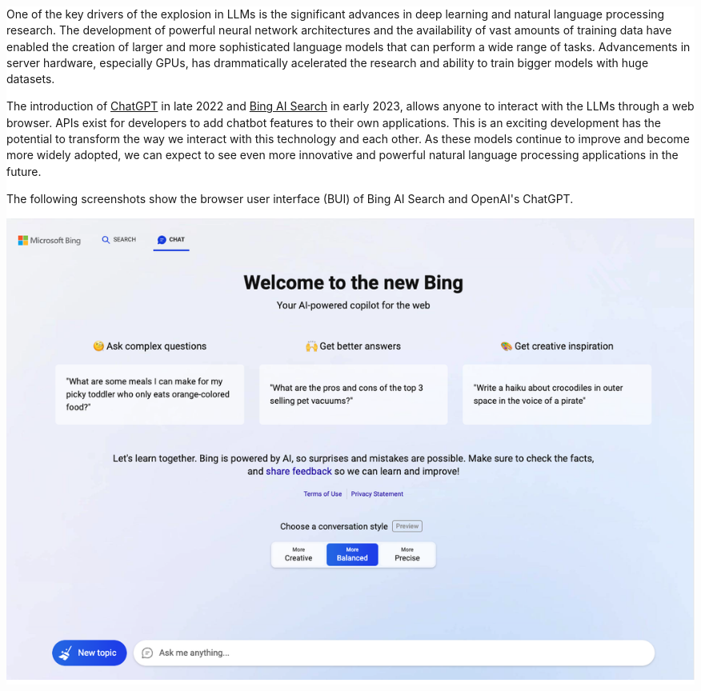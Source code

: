 One of the key drivers of the explosion in LLMs is the significant advances in deep learning and natural language processing research. The development of powerful neural network architectures and the availability of vast amounts of training data have enabled the creation of larger and more sophisticated language models that can perform a wide range of tasks. Advancements in server hardware, especially GPUs, has drammatically acelerated the research and ability to train bigger models with huge datasets. 

The introduction of [ChatGPT](https://chat.openai.com/chat) in late 2022 and [Bing AI Search](https://www.bing.com/search?q=Bing%20AI&showconv=1&FORM=hpcodx) in early 2023, allows anyone to interact with the LLMs through a web browser. APIs exist for developers to add chatbot features to their own applications. This is an exciting development has the potential to transform the way we interact with this technology and each other. As these models continue to improve and become more widely adopted, we can expect to see even more innovative and powerful natural language processing applications in the future.

The following screenshots show the browser user interface (BUI) of Bing AI Search and OpenAI's ChatGPT.

![Bing Search AI User Interface](images/bing_ai_screenshot.png "Bing Search AI User Interface")
